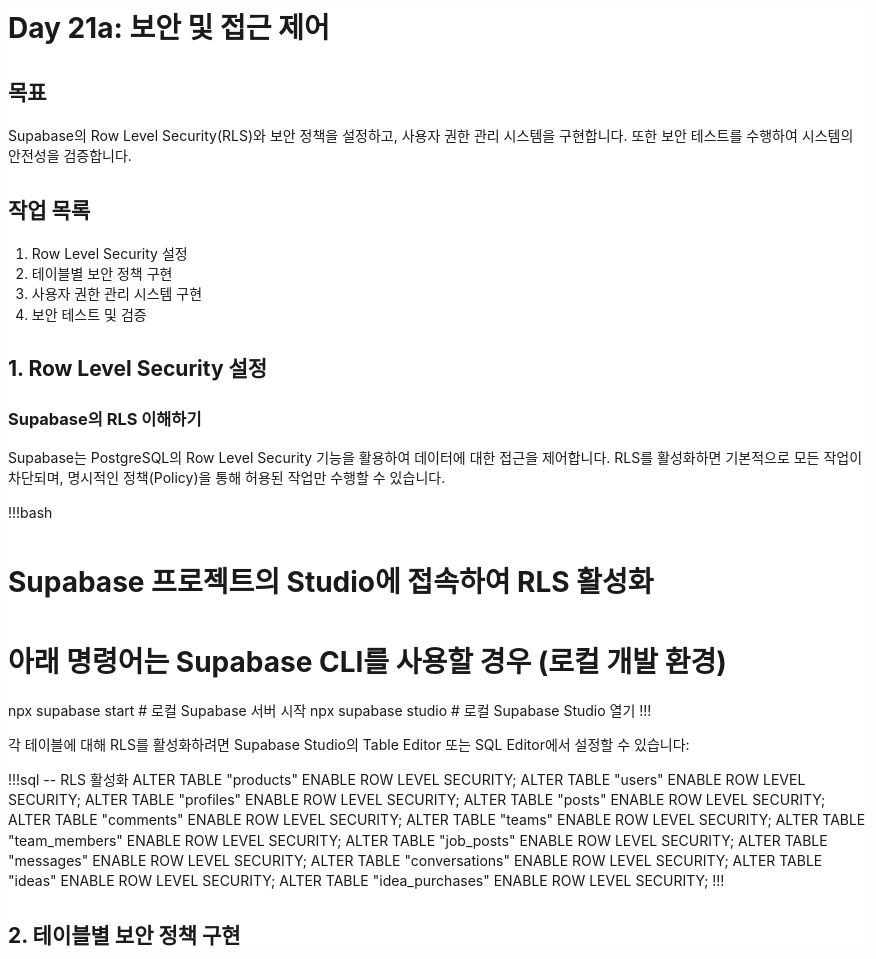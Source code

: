 # Day 21a: 보안 및 접근 제어

## 목표

Supabase의 Row Level Security(RLS)와 보안 정책을 설정하고, 사용자 권한 관리 시스템을 구현합니다. 또한 보안 테스트를 수행하여 시스템의 안전성을 검증합니다.

## 작업 목록

1. Row Level Security 설정
2. 테이블별 보안 정책 구현
3. 사용자 권한 관리 시스템 구현
4. 보안 테스트 및 검증

## 1. Row Level Security 설정

### Supabase의 RLS 이해하기

Supabase는 PostgreSQL의 Row Level Security 기능을 활용하여 데이터에 대한 접근을 제어합니다. RLS를 활성화하면 기본적으로 모든 작업이 차단되며, 명시적인 정책(Policy)을 통해 허용된 작업만 수행할 수 있습니다.

!!!bash
# Supabase 프로젝트의 Studio에 접속하여 RLS 활성화
# 아래 명령어는 Supabase CLI를 사용할 경우 (로컬 개발 환경)
npx supabase start # 로컬 Supabase 서버 시작
npx supabase studio # 로컬 Supabase Studio 열기
!!!

각 테이블에 대해 RLS를 활성화하려면 Supabase Studio의 Table Editor 또는 SQL Editor에서 설정할 수 있습니다:

!!!sql
-- RLS 활성화
ALTER TABLE "products" ENABLE ROW LEVEL SECURITY;
ALTER TABLE "users" ENABLE ROW LEVEL SECURITY;
ALTER TABLE "profiles" ENABLE ROW LEVEL SECURITY;
ALTER TABLE "posts" ENABLE ROW LEVEL SECURITY;
ALTER TABLE "comments" ENABLE ROW LEVEL SECURITY;
ALTER TABLE "teams" ENABLE ROW LEVEL SECURITY;
ALTER TABLE "team_members" ENABLE ROW LEVEL SECURITY;
ALTER TABLE "job_posts" ENABLE ROW LEVEL SECURITY;
ALTER TABLE "messages" ENABLE ROW LEVEL SECURITY;
ALTER TABLE "conversations" ENABLE ROW LEVEL SECURITY;
ALTER TABLE "ideas" ENABLE ROW LEVEL SECURITY;
ALTER TABLE "idea_purchases" ENABLE ROW LEVEL SECURITY;
!!!

## 2. 테이블별 보안 정책 구현
